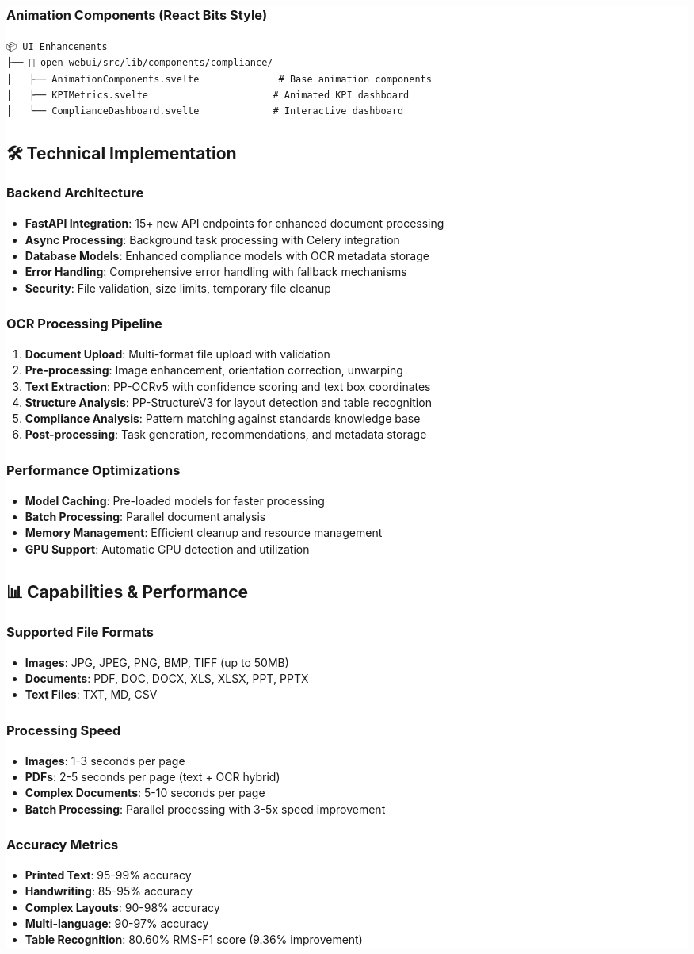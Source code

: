 ### Animation Components (React Bits Style)
```
📦 UI Enhancements
├── 🎨 open-webui/src/lib/components/compliance/
│   ├── AnimationComponents.svelte              # Base animation components
│   ├── KPIMetrics.svelte                      # Animated KPI dashboard
│   └── ComplianceDashboard.svelte             # Interactive dashboard
```

## 🛠️ Technical Implementation

### Backend Architecture
- **FastAPI Integration**: 15+ new API endpoints for enhanced document processing
- **Async Processing**: Background task processing with Celery integration
- **Database Models**: Enhanced compliance models with OCR metadata storage
- **Error Handling**: Comprehensive error handling with fallback mechanisms
- **Security**: File validation, size limits, temporary file cleanup

### OCR Processing Pipeline
1. **Document Upload**: Multi-format file upload with validation
2. **Pre-processing**: Image enhancement, orientation correction, unwarping
3. **Text Extraction**: PP-OCRv5 with confidence scoring and text box coordinates
4. **Structure Analysis**: PP-StructureV3 for layout detection and table recognition
5. **Compliance Analysis**: Pattern matching against standards knowledge base
6. **Post-processing**: Task generation, recommendations, and metadata storage

### Performance Optimizations
- **Model Caching**: Pre-loaded models for faster processing
- **Batch Processing**: Parallel document analysis
- **Memory Management**: Efficient cleanup and resource management
- **GPU Support**: Automatic GPU detection and utilization

## 📊 Capabilities & Performance

### Supported File Formats
- **Images**: JPG, JPEG, PNG, BMP, TIFF (up to 50MB)
- **Documents**: PDF, DOC, DOCX, XLS, XLSX, PPT, PPTX
- **Text Files**: TXT, MD, CSV

### Processing Speed
- **Images**: 1-3 seconds per page
- **PDFs**: 2-5 seconds per page (text + OCR hybrid)
- **Complex Documents**: 5-10 seconds per page
- **Batch Processing**: Parallel processing with 3-5x speed improvement

### Accuracy Metrics
- **Printed Text**: 95-99% accuracy
- **Handwriting**: 85-95% accuracy
- **Complex Layouts**: 90-98% accuracy
- **Multi-language**: 90-97% accuracy
- **Table Recognition**: 80.60% RMS-F1 score (9.36% improvement)
